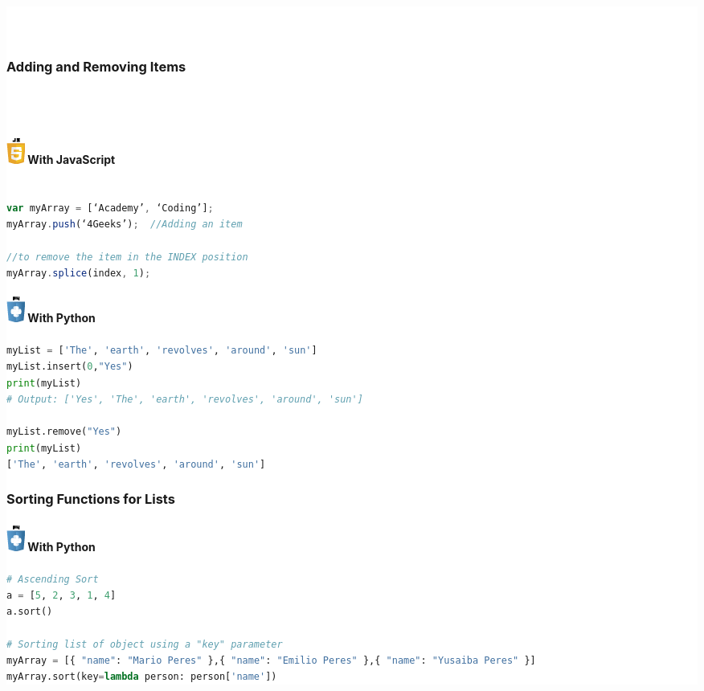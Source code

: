 <br>
<br>

### Adding and Removing Items


<br>
<br>

#### ![python syntax](../../assets/images/2de93dfc-263c-43e3-afa5-6557a5e7cf4c.png)    With JavaScript

```javascript

var myArray = [‘Academy’, ‘Coding’];
myArray.push(‘4Geeks’);  //Adding an item  

//to remove the item in the INDEX position  
myArray.splice(index, 1);
```

#### ![python syntax](../../assets/images/16dbf0c1-afa2-418c-a1b6-3bc8cb1d5c81.png) With Python

```python
myList = ['The', 'earth', 'revolves', 'around', 'sun']
myList.insert(0,"Yes")
print(myList)
# Output: ['Yes', 'The', 'earth', 'revolves', 'around', 'sun'] 

myList.remove("Yes")
print(myList)
['The', 'earth', 'revolves', 'around', 'sun']
```

### Sorting Functions for Lists


#### ![python syntax](../../assets/images/16dbf0c1-afa2-418c-a1b6-3bc8cb1d5c81.png) With Python

```python
# Ascending Sort 
a = [5, 2, 3, 1, 4]
a.sort()

# Sorting list of object using a "key" parameter 
myArray = [{ "name": "Mario Peres" },{ "name": "Emilio Peres" },{ "name": "Yusaiba Peres" }]
myArray.sort(key=lambda person: person['name'])
```

